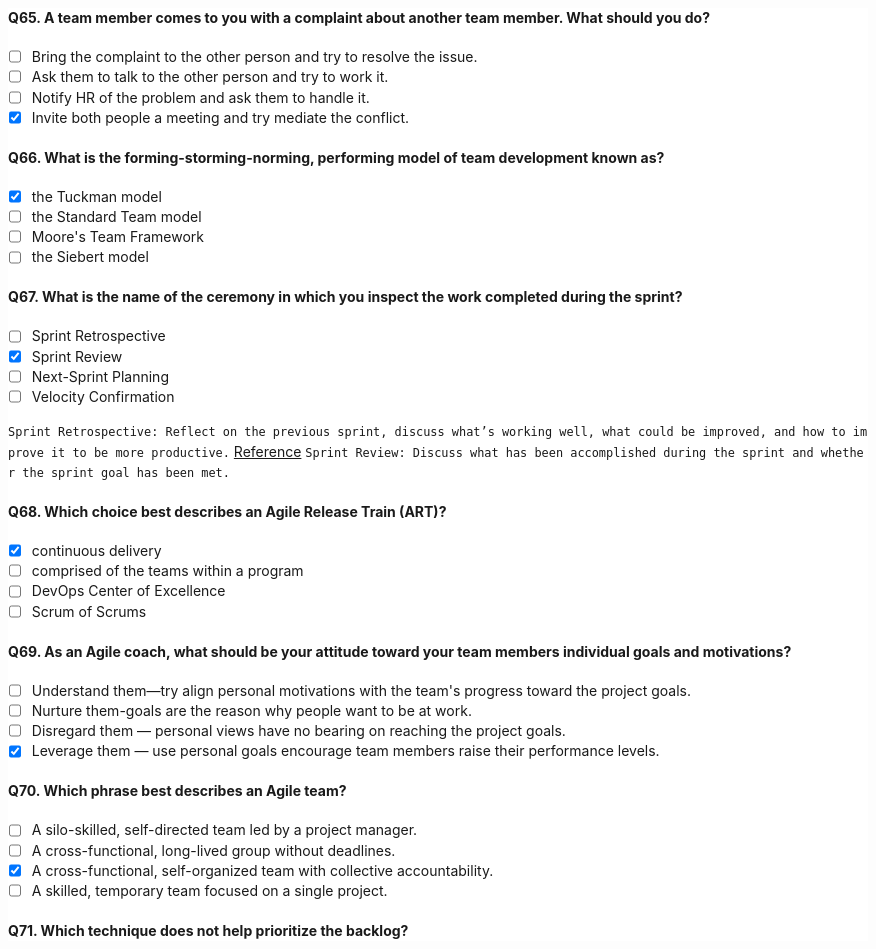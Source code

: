 #### Q65. A team member comes to you with a complaint about another team member. What should you do?

- [ ] Bring the complaint to the other person and try to resolve the issue.
- [ ] Ask them to talk to the other person and try to work it.
- [ ] Notify HR of the problem and ask them to handle it.
- [x] Invite both people a meeting and try mediate the conflict.

#### Q66. What is the forming-storming-norming, performing model of team development known as?

- [x] the Tuckman model
- [ ] the Standard Team model
- [ ] Moore's Team Framework
- [ ] the Siebert model

#### Q67. What is the name of the ceremony in which you inspect the work completed during the sprint?

- [ ] Sprint Retrospective
- [x] Sprint Review
- [ ] Next-Sprint Planning
- [ ] Velocity Confirmation

`Sprint Retrospective: Reflect on the previous sprint, discuss what’s working well, what could be improved, and how to improve it to be more productive.`
[Reference](https://startinfinity.com/product-management-framework/scrum-sprint/sprint-review-vs-sprint-retrospective) `Sprint Review: Discuss what has been accomplished during the sprint and whether the sprint goal has been met.`

#### Q68. Which choice best describes an Agile Release Train (ART)?

- [x] continuous delivery
- [ ] comprised of the teams within a program
- [ ] DevOps Center of Excellence
- [ ] Scrum of Scrums

#### Q69. As an Agile coach, what should be your attitude toward your team members individual goals and motivations?

- [ ] Understand them—try align personal motivations with the team's progress toward the project goals.
- [ ] Nurture them-goals are the reason why people want to be at work.
- [ ] Disregard them — personal views have no bearing on reaching the project goals.
- [x] Leverage them — use personal goals encourage team members raise their performance levels.

#### Q70. Which phrase best describes an Agile team?

- [ ] A silo-skilled, self-directed team led by a project manager.
- [ ] A cross-functional, long-lived group without deadlines.
- [x] A cross-functional, self-organized team with collective accountability.
- [ ] A skilled, temporary team focused on a single project.

#### Q71. Which technique does not help prioritize the backlog?

